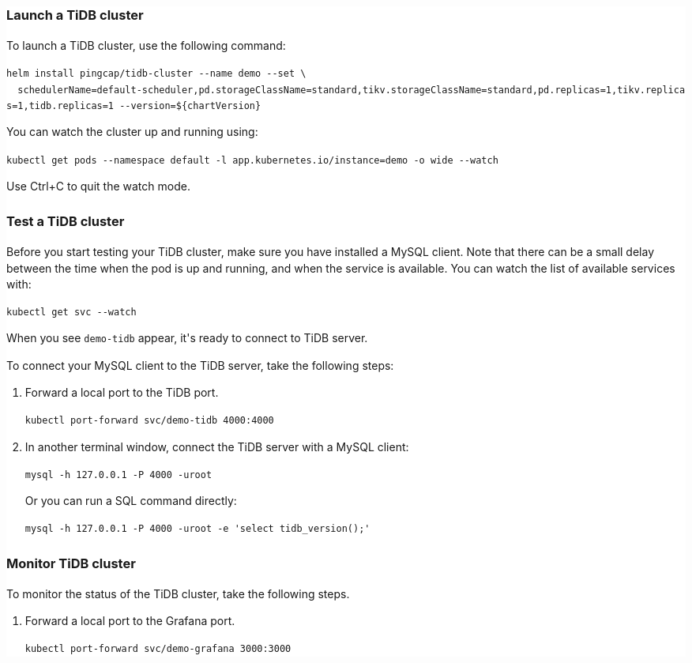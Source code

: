 ### Launch a TiDB cluster

To launch a TiDB cluster, use the following command: 

```shell
helm install pingcap/tidb-cluster --name demo --set \
  schedulerName=default-scheduler,pd.storageClassName=standard,tikv.storageClassName=standard,pd.replicas=1,tikv.replicas=1,tidb.replicas=1 --version=${chartVersion}
```

You can watch the cluster up and running using:

```shell
kubectl get pods --namespace default -l app.kubernetes.io/instance=demo -o wide --watch
```

Use Ctrl+C to quit the watch mode.

### Test a TiDB cluster

Before you start testing your TiDB cluster, make sure you have installed a MySQL client. Note that there can be a small delay between the time when the pod is up and running, and when the service is available. You can watch the list of available services with:

```shell
kubectl get svc --watch
```

When you see `demo-tidb` appear, it's ready to connect to TiDB server.

To connect your MySQL client to the TiDB server, take the following steps:

1. Forward a local port to the TiDB port.

    ```shell
    kubectl port-forward svc/demo-tidb 4000:4000
    ```

2. In another terminal window, connect the TiDB server with a MySQL client:

    ```shell
    mysql -h 127.0.0.1 -P 4000 -uroot
    ```

    Or you can run a SQL command directly:

    ```shell
    mysql -h 127.0.0.1 -P 4000 -uroot -e 'select tidb_version();'
    ```

### Monitor TiDB cluster

To monitor the status of the TiDB cluster, take the following steps. 

1. Forward a local port to the Grafana port.

    ```shell
    kubectl port-forward svc/demo-grafana 3000:3000
    ```
